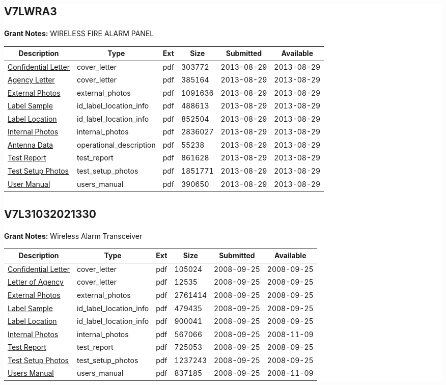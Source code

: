 ## V7LWRA3
**Grant Notes:** WIRELESS FIRE ALARM PANEL

| Description | Type | Ext | Size | Submitted | Available |
| ----------- | ---- | --- | ---- | --------- | --------- |
| [Confidential Letter](V7LWRA3/9c25bcbe6586510033c3baaf5b2299ec/2056759.pdf) | cover_letter | pdf | 303772 | 2013-08-29 | 2013-08-29 |
| [Agency Letter](V7LWRA3/9c25bcbe6586510033c3baaf5b2299ec/2056764.pdf) | cover_letter | pdf | 385164 | 2013-08-29 | 2013-08-29 |
| [External Photos](V7LWRA3/9c25bcbe6586510033c3baaf5b2299ec/2056760.pdf) | external_photos | pdf | 1091636 | 2013-08-29 | 2013-08-29 |
| [Label Sample](V7LWRA3/9c25bcbe6586510033c3baaf5b2299ec/2056762.pdf) | id_label_location_info | pdf | 488613 | 2013-08-29 | 2013-08-29 |
| [Label Location](V7LWRA3/9c25bcbe6586510033c3baaf5b2299ec/2056763.pdf) | id_label_location_info | pdf | 852504 | 2013-08-29 | 2013-08-29 |
| [Internal Photos](V7LWRA3/9c25bcbe6586510033c3baaf5b2299ec/2056761.pdf) | internal_photos | pdf | 2836027 | 2013-08-29 | 2013-08-29 |
| [Antenna Data](V7LWRA3/9c25bcbe6586510033c3baaf5b2299ec/2056758.pdf) | operational_description | pdf | 55238 | 2013-08-29 | 2013-08-29 |
| [Test Report](V7LWRA3/9c25bcbe6586510033c3baaf5b2299ec/2056766.pdf) | test_report | pdf | 861628 | 2013-08-29 | 2013-08-29 |
| [Test Setup Photos](V7LWRA3/9c25bcbe6586510033c3baaf5b2299ec/2056765.pdf) | test_setup_photos | pdf | 1851771 | 2013-08-29 | 2013-08-29 |
| [User Manual](V7LWRA3/9c25bcbe6586510033c3baaf5b2299ec/2056767.pdf) | users_manual | pdf | 390650 | 2013-08-29 | 2013-08-29 |
## V7L31032021330
**Grant Notes:** Wireless Alarm Transceiver

| Description | Type | Ext | Size | Submitted | Available |
| ----------- | ---- | --- | ---- | --------- | --------- |
| [Confidential Letter](V7L31032021330/2420a9a6fd00d0aa492fd37e88350a49/1006847.pdf) | cover_letter | pdf | 105024 | 2008-09-25 | 2008-09-25 |
| [Letter of Agency](V7L31032021330/2420a9a6fd00d0aa492fd37e88350a49/988515.pdf) | cover_letter | pdf | 12535 | 2008-09-25 | 2008-09-25 |
| [External Photos](V7L31032021330/2420a9a6fd00d0aa492fd37e88350a49/1006848.pdf) | external_photos | pdf | 2761414 | 2008-09-25 | 2008-09-25 |
| [Label Sample](V7L31032021330/2420a9a6fd00d0aa492fd37e88350a49/1006849.pdf) | id_label_location_info | pdf | 479435 | 2008-09-25 | 2008-09-25 |
| [Label Location](V7L31032021330/2420a9a6fd00d0aa492fd37e88350a49/1006850.pdf) | id_label_location_info | pdf | 900041 | 2008-09-25 | 2008-09-25 |
| [Internal Photos](V7L31032021330/2420a9a6fd00d0aa492fd37e88350a49/1006845.pdf) | internal_photos | pdf | 567066 | 2008-09-25 | 2008-11-09 |
| [Test Report](V7L31032021330/2420a9a6fd00d0aa492fd37e88350a49/1006853.pdf) | test_report | pdf | 725053 | 2008-09-25 | 2008-09-25 |
| [Test Setup Photos](V7L31032021330/2420a9a6fd00d0aa492fd37e88350a49/1006852.pdf) | test_setup_photos | pdf | 1237243 | 2008-09-25 | 2008-09-25 |
| [Users Manual](V7L31032021330/2420a9a6fd00d0aa492fd37e88350a49/1006846.pdf) | users_manual | pdf | 837185 | 2008-09-25 | 2008-11-09 |
